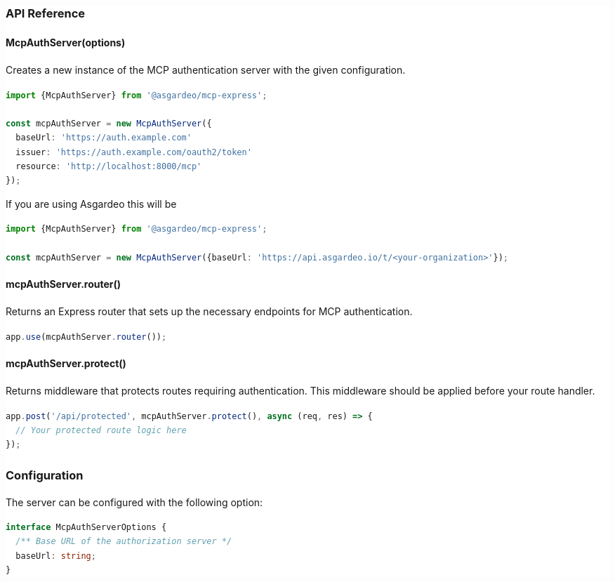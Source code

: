 ```typescript
```

### API Reference

#### McpAuthServer(options)

Creates a new instance of the MCP authentication server with the given configuration.

```typescript
import {McpAuthServer} from '@asgardeo/mcp-express';

const mcpAuthServer = new McpAuthServer({
  baseUrl: 'https://auth.example.com'
  issuer: 'https://auth.example.com/oauth2/token'
  resource: 'http://localhost:8000/mcp'
});
```

If you are using Asgardeo this will be

```typescript
import {McpAuthServer} from '@asgardeo/mcp-express';

const mcpAuthServer = new McpAuthServer({baseUrl: 'https://api.asgardeo.io/t/<your-organization>'});
```

#### mcpAuthServer.router()

Returns an Express router that sets up the necessary endpoints for MCP authentication.

```typescript
app.use(mcpAuthServer.router());
```

#### mcpAuthServer.protect()

Returns middleware that protects routes requiring authentication. This middleware should be applied before your route
handler.

```typescript
app.post('/api/protected', mcpAuthServer.protect(), async (req, res) => {
  // Your protected route logic here
});
```

### Configuration

The server can be configured with the following option:

```typescript
interface McpAuthServerOptions {
  /** Base URL of the authorization server */
  baseUrl: string;
}
```
